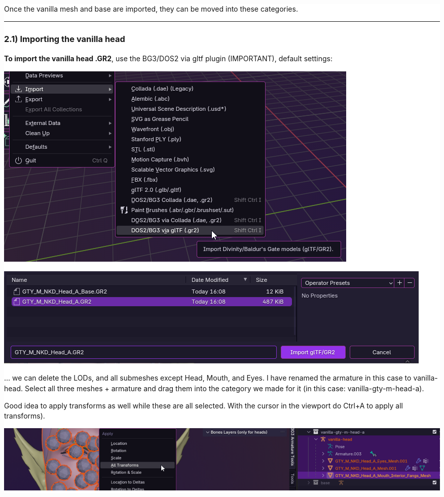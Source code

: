 Once the vanilla mesh and base are imported, they can be moved into these categories.

---
### 2.1) Importing the vanilla head

**To import the vanilla head .GR2**, use the BG3/DOS2 via gltf plugin (IMPORTANT), default settings:

![new-1_import-gltf.png](/tutorials/custom_head_armatures/new-1_import-gltf.png)

![new-1b_import-gltf-head.png](/tutorials/custom_head_armatures/new-1b_import-gltf-head.png)

… we can delete the LODs, and all submeshes except Head, Mouth, and Eyes. I have renamed the armature in this case to vanilla-head. Select all three meshes + armature and drag them into the category we made for it (in this case: vanilla-gty-m-head-a).

Good idea to apply transforms as well while these are all selected. With the cursor in the viewport do Ctrl+A to apply all transforms).

![new-3_head-transforms2.png](/tutorials/custom_head_armatures/new-3_head-transforms2.png)
